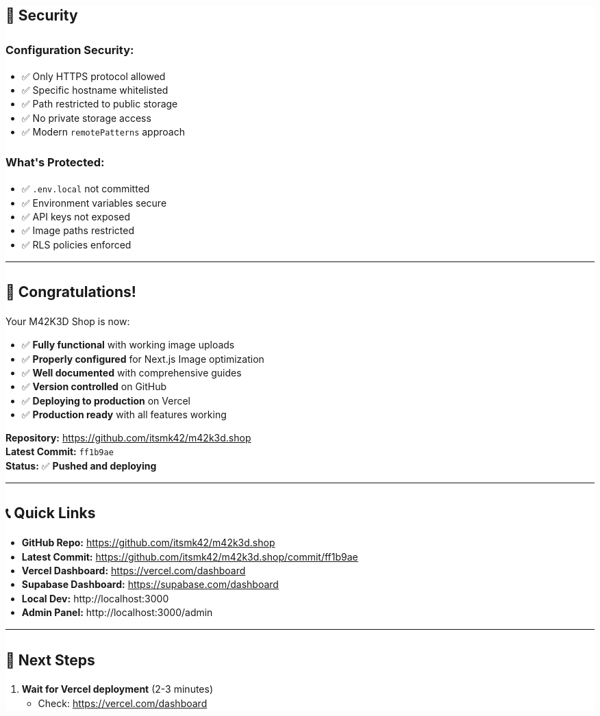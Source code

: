 
## 🔐 **Security**

### **Configuration Security:**
- ✅ Only HTTPS protocol allowed
- ✅ Specific hostname whitelisted
- ✅ Path restricted to public storage
- ✅ No private storage access
- ✅ Modern `remotePatterns` approach

### **What's Protected:**
- ✅ `.env.local` not committed
- ✅ Environment variables secure
- ✅ API keys not exposed
- ✅ Image paths restricted
- ✅ RLS policies enforced

---

## 🎉 **Congratulations!**

Your M42K3D Shop is now:
- ✅ **Fully functional** with working image uploads
- ✅ **Properly configured** for Next.js Image optimization
- ✅ **Well documented** with comprehensive guides
- ✅ **Version controlled** on GitHub
- ✅ **Deploying to production** on Vercel
- ✅ **Production ready** with all features working

**Repository:** https://github.com/itsmk42/m42k3d.shop  
**Latest Commit:** `ff1b9ae`  
**Status:** ✅ **Pushed and deploying**

---

## 📞 **Quick Links**

- **GitHub Repo:** https://github.com/itsmk42/m42k3d.shop
- **Latest Commit:** https://github.com/itsmk42/m42k3d.shop/commit/ff1b9ae
- **Vercel Dashboard:** https://vercel.com/dashboard
- **Supabase Dashboard:** https://supabase.com/dashboard
- **Local Dev:** http://localhost:3000
- **Admin Panel:** http://localhost:3000/admin

---

## 🚀 **Next Steps**

1. **Wait for Vercel deployment** (2-3 minutes)
   - Check: https://vercel.com/dashboard
